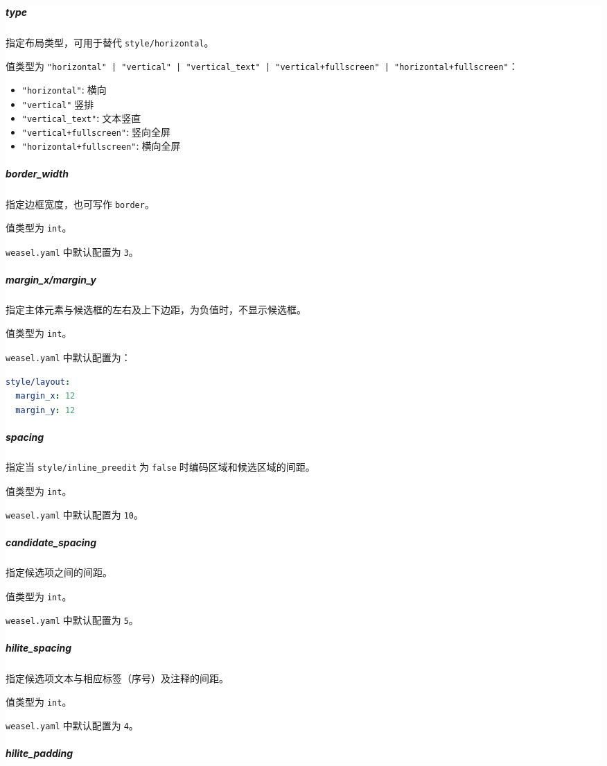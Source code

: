 ##### type

指定布局类型，可用于替代 `style/horizontal`。

值类型为 `"horizontal" | "vertical" | "vertical_text" | "vertical+fullscreen" | "horizontal+fullscreen"`：

- `"horizontal"`: 横向
- `"vertical"` 竖排
- `"vertical_text"`: 文本竖直
- `"vertical+fullscreen"`: 竖向全屏
- `"horizontal+fullscreen"`: 横向全屏

##### border_width

指定边框宽度，也可写作 `border`。

值类型为 `int`。

`weasel.yaml` 中默认配置为 `3`。

##### margin_x/margin_y

指定主体元素与候选框的左右及上下边距，为负值时，不显示候选框。

值类型为 `int`。

`weasel.yaml` 中默认配置为：

```yaml
style/layout:
  margin_x: 12
  margin_y: 12
```

##### spacing

指定当 `style/inline_preedit` 为 `false` 时编码区域和候选区域的间距。

值类型为 `int`。

`weasel.yaml` 中默认配置为 `10`。

##### candidate_spacing

指定候选项之间的间距。

值类型为 `int`。

`weasel.yaml` 中默认配置为 `5`。

##### hilite_spacing

指定候选项文本与相应标签（序号）及注释的间距。

值类型为 `int`。

`weasel.yaml` 中默认配置为 `4`。

##### hilite_padding
